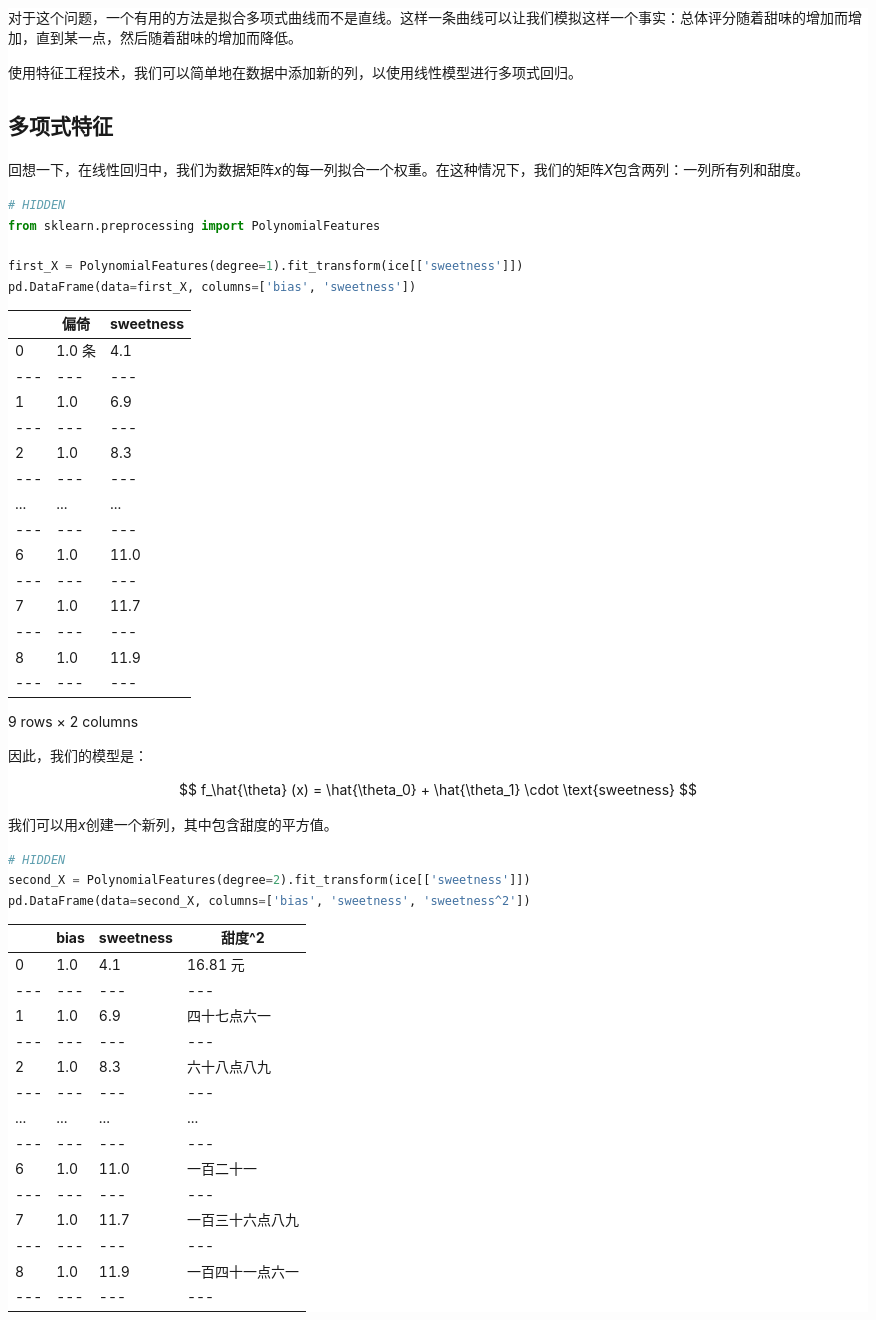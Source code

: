 对于这个问题，一个有用的方法是拟合多项式曲线而不是直线。这样一条曲线可以让我们模拟这样一个事实：总体评分随着甜味的增加而增加，直到某一点，然后随着甜味的增加而降低。

使用特征工程技术，我们可以简单地在数据中添加新的列，以使用线性模型进行多项式回归。

## 多项式特征

回想一下，在线性回归中，我们为数据矩阵$x$的每一列拟合一个权重。在这种情况下，我们的矩阵$X$包含两列：一列所有列和甜度。

```py
# HIDDEN
from sklearn.preprocessing import PolynomialFeatures

first_X = PolynomialFeatures(degree=1).fit_transform(ice[['sweetness']])
pd.DataFrame(data=first_X, columns=['bias', 'sweetness'])
```

|  | 偏倚 | sweetness |
| --- | --- | --- |
| 0 | 1.0 条 | 4.1 |
| --- | --- | --- |
| 1 | 1.0 | 6.9 |
| --- | --- | --- |
| 2 | 1.0 | 8.3 |
| --- | --- | --- |
| ... | ... | ... |
| --- | --- | --- |
| 6 | 1.0 | 11.0 |
| --- | --- | --- |
| 7 | 1.0 | 11.7 |
| --- | --- | --- |
| 8 | 1.0 | 11.9 |
| --- | --- | --- |

9 rows × 2 columns

因此，我们的模型是：

$$ f_\hat{\theta} (x) = \hat{\theta_0} + \hat{\theta_1} \cdot \text{sweetness} $$

我们可以用$x$创建一个新列，其中包含甜度的平方值。

```py
# HIDDEN
second_X = PolynomialFeatures(degree=2).fit_transform(ice[['sweetness']])
pd.DataFrame(data=second_X, columns=['bias', 'sweetness', 'sweetness^2'])
```

|  | bias | sweetness | 甜度^2 |
| --- | --- | --- | --- |
| 0 | 1.0 | 4.1 | 16.81 元 |
| --- | --- | --- | --- |
| 1 | 1.0 | 6.9 | 四十七点六一 |
| --- | --- | --- | --- |
| 2 | 1.0 | 8.3 | 六十八点八九 |
| --- | --- | --- | --- |
| ... | ... | ... | ... |
| --- | --- | --- | --- |
| 6 | 1.0 | 11.0 | 一百二十一 |
| --- | --- | --- | --- |
| 7 | 1.0 | 11.7 | 一百三十六点八九 |
| --- | --- | --- | --- |
| 8 | 1.0 | 11.9 | 一百四十一点六一 |
| --- | --- | --- | --- |
